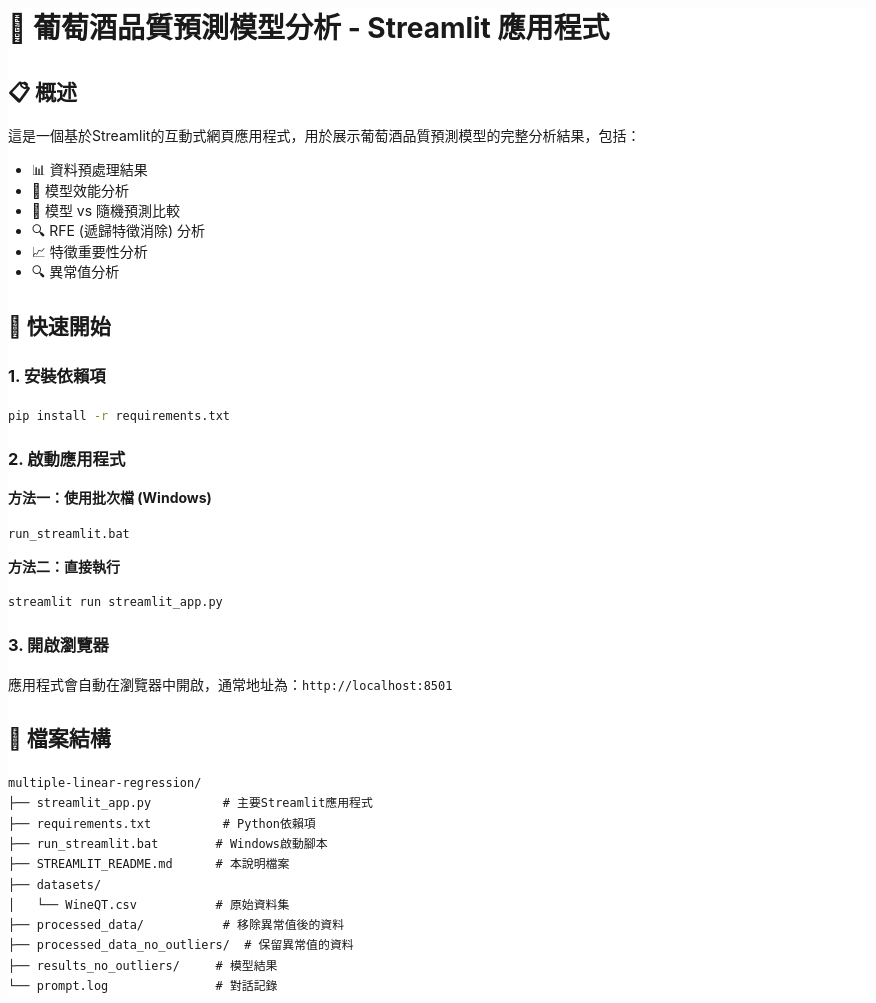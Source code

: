 # 🍷 葡萄酒品質預測模型分析 - Streamlit 應用程式

## 📋 概述

這是一個基於Streamlit的互動式網頁應用程式，用於展示葡萄酒品質預測模型的完整分析結果，包括：

- 📊 資料預處理結果
- 🎯 模型效能分析
- 🎲 模型 vs 隨機預測比較
- 🔍 RFE (遞歸特徵消除) 分析
- 📈 特徵重要性分析
- 🔍 異常值分析

## 🚀 快速開始

### 1. 安裝依賴項

```bash
pip install -r requirements.txt
```

### 2. 啟動應用程式

**方法一：使用批次檔 (Windows)**
```bash
run_streamlit.bat
```

**方法二：直接執行**
```bash
streamlit run streamlit_app.py
```

### 3. 開啟瀏覽器

應用程式會自動在瀏覽器中開啟，通常地址為：`http://localhost:8501`

## 📁 檔案結構

```
multiple-linear-regression/
├── streamlit_app.py          # 主要Streamlit應用程式
├── requirements.txt          # Python依賴項
├── run_streamlit.bat        # Windows啟動腳本
├── STREAMLIT_README.md      # 本說明檔案
├── datasets/
│   └── WineQT.csv           # 原始資料集
├── processed_data/           # 移除異常值後的資料
├── processed_data_no_outliers/  # 保留異常值的資料
├── results_no_outliers/     # 模型結果
└── prompt.log               # 對話記錄
```
